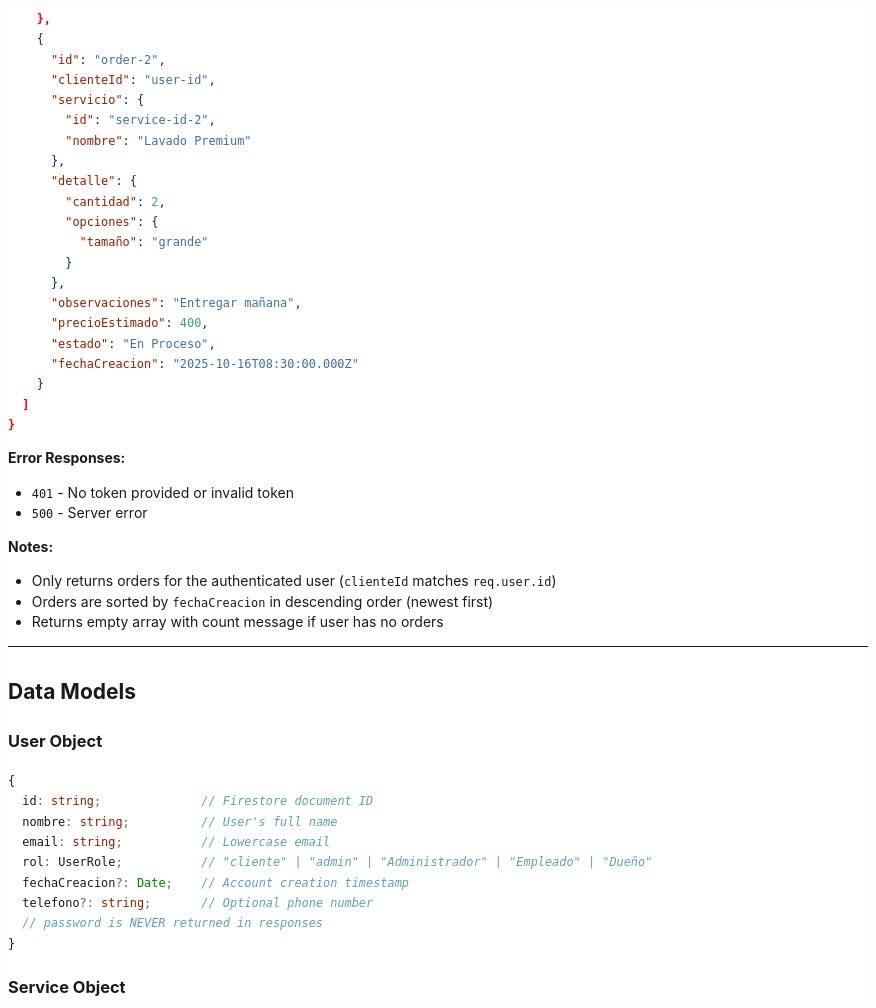 ```json
    },
    {
      "id": "order-2",
      "clienteId": "user-id",
      "servicio": {
        "id": "service-id-2",
        "nombre": "Lavado Premium"
      },
      "detalle": {
        "cantidad": 2,
        "opciones": {
          "tamaño": "grande"
        }
      },
      "observaciones": "Entregar mañana",
      "precioEstimado": 400,
      "estado": "En Proceso",
      "fechaCreacion": "2025-10-16T08:30:00.000Z"
    }
  ]
}
```

**Error Responses:**
- `401` - No token provided or invalid token
- `500` - Server error

**Notes:**
- Only returns orders for the authenticated user (`clienteId` matches `req.user.id`)
- Orders are sorted by `fechaCreacion` in descending order (newest first)
- Returns empty array with count message if user has no orders

---

## Data Models

### User Object

```typescript
{
  id: string;              // Firestore document ID
  nombre: string;          // User's full name
  email: string;           // Lowercase email
  rol: UserRole;           // "cliente" | "admin" | "Administrador" | "Empleado" | "Dueño"
  fechaCreacion?: Date;    // Account creation timestamp
  telefono?: string;       // Optional phone number
  // password is NEVER returned in responses
}
```

### Service Object
